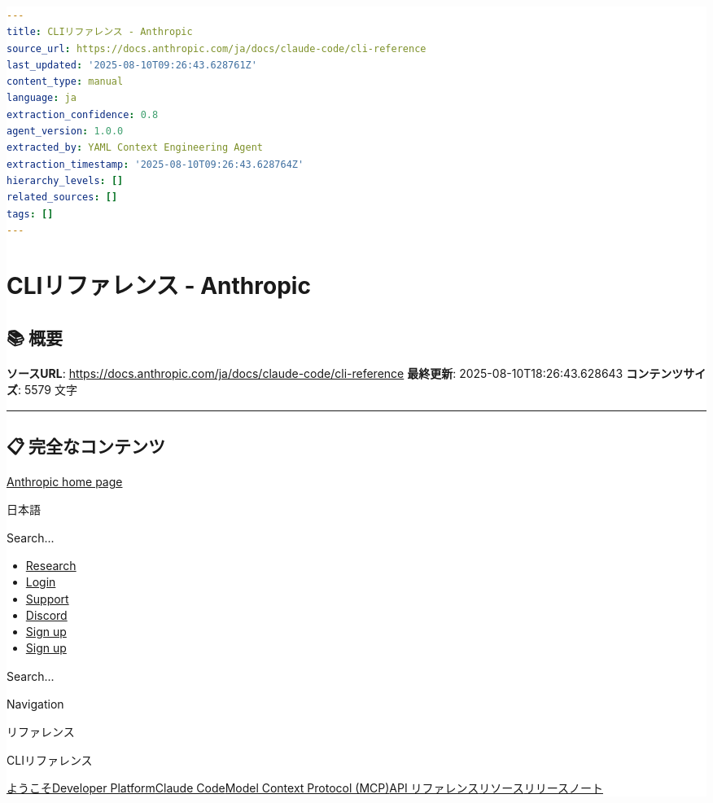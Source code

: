 ```yaml
---
title: CLIリファレンス - Anthropic
source_url: https://docs.anthropic.com/ja/docs/claude-code/cli-reference
last_updated: '2025-08-10T09:26:43.628761Z'
content_type: manual
language: ja
extraction_confidence: 0.8
agent_version: 1.0.0
extracted_by: YAML Context Engineering Agent
extraction_timestamp: '2025-08-10T09:26:43.628764Z'
hierarchy_levels: []
related_sources: []
tags: []
---
```


# CLIリファレンス - Anthropic

## 📚 概要

**ソースURL**: https://docs.anthropic.com/ja/docs/claude-code/cli-reference
**最終更新**: 2025-08-10T18:26:43.628643
**コンテンツサイズ**: 5579 文字

---

## 📋 完全なコンテンツ

[Anthropic home page](/)

日本語

Search...

  * [Research](https://www.anthropic.com/research)
  * [Login](https://console.anthropic.com/login)
  * [Support](https://support.anthropic.com/)
  * [Discord](https://www.anthropic.com/discord)
  * [Sign up](https://console.anthropic.com/login)
  * [Sign up](https://console.anthropic.com/login)



Search...

Navigation

リファレンス

CLIリファレンス

[ようこそ](/ja/home)[Developer Platform](/ja/docs/intro)[Claude Code](/ja/docs/claude-code/overview)[Model Context Protocol (MCP)](/en/docs/mcp)[API リファレンス](/en/api/messages)[リソース](/ja/resources/overview)[リリースノート](/ja/release-notes/overview)
